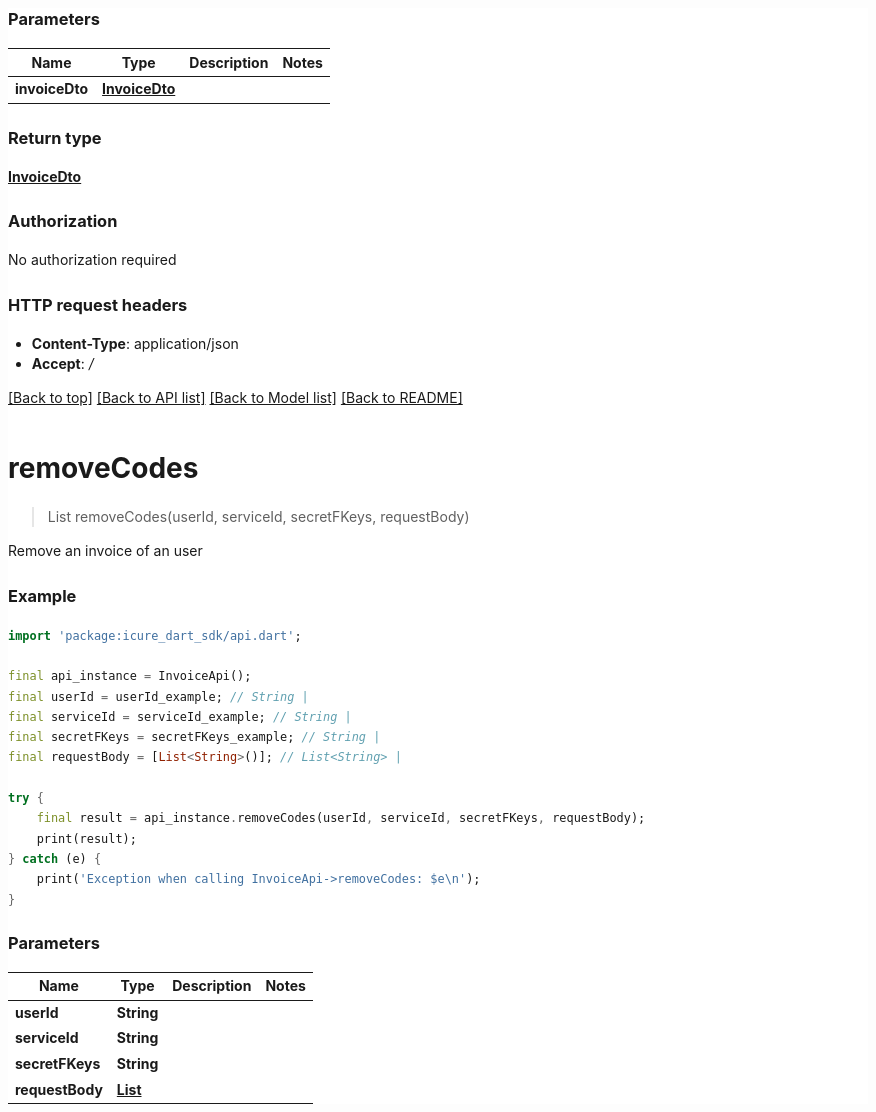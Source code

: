 ### Parameters

Name | Type | Description  | Notes
------------- | ------------- | ------------- | -------------
 **invoiceDto** | [**InvoiceDto**](InvoiceDto.md)|  |

### Return type

[**InvoiceDto**](InvoiceDto.md)

### Authorization

No authorization required

### HTTP request headers

 - **Content-Type**: application/json
 - **Accept**: */*

[[Back to top]](#) [[Back to API list]](../README.md#documentation-for-api-endpoints) [[Back to Model list]](../README.md#documentation-for-models) [[Back to README]](../README.md)

# **removeCodes**
> List<InvoiceDto> removeCodes(userId, serviceId, secretFKeys, requestBody)

Remove an invoice of an user

### Example
```dart
import 'package:icure_dart_sdk/api.dart';

final api_instance = InvoiceApi();
final userId = userId_example; // String |
final serviceId = serviceId_example; // String |
final secretFKeys = secretFKeys_example; // String |
final requestBody = [List<String>()]; // List<String> |

try {
    final result = api_instance.removeCodes(userId, serviceId, secretFKeys, requestBody);
    print(result);
} catch (e) {
    print('Exception when calling InvoiceApi->removeCodes: $e\n');
}
```

### Parameters

Name | Type | Description  | Notes
------------- | ------------- | ------------- | -------------
 **userId** | **String**|  |
 **serviceId** | **String**|  |
 **secretFKeys** | **String**|  |
 **requestBody** | [**List<String>**](String.md)|  |
